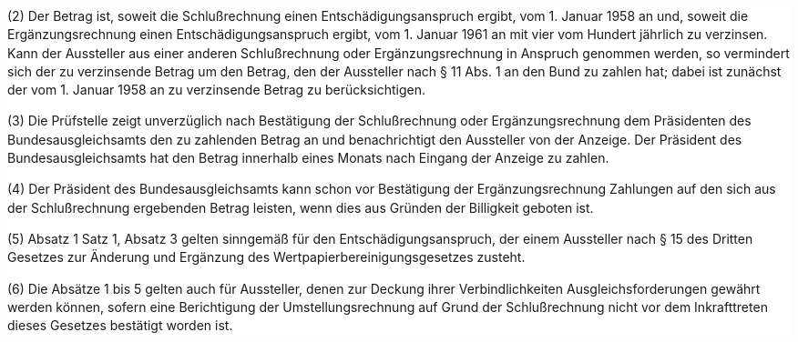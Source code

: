 </div>

<div class="jurAbsatz">

(2) Der Betrag ist, soweit die Schlußrechnung einen
Entschädigungsanspruch ergibt, vom 1. Januar 1958 an und, soweit die
Ergänzungsrechnung einen Entschädigungsanspruch ergibt, vom 1. Januar
1961 an mit vier vom Hundert jährlich zu verzinsen. Kann der Aussteller
aus einer anderen Schlußrechnung oder Ergänzungsrechnung in Anspruch
genommen werden, so vermindert sich der zu verzinsende Betrag um den
Betrag, den der Aussteller nach § 11 Abs. 1 an den Bund zu zahlen hat;
dabei ist zunächst der vom 1. Januar 1958 an zu verzinsende Betrag zu
berücksichtigen.

</div>

<div class="jurAbsatz">

(3) Die Prüfstelle zeigt unverzüglich nach Bestätigung der
Schlußrechnung oder Ergänzungsrechnung dem Präsidenten des
Bundesausgleichsamts den zu zahlenden Betrag an und benachrichtigt den
Aussteller von der Anzeige. Der Präsident des Bundesausgleichsamts hat
den Betrag innerhalb eines Monats nach Eingang der Anzeige zu zahlen.

</div>

<div class="jurAbsatz">

(4) Der Präsident des Bundesausgleichsamts kann schon vor Bestätigung
der Ergänzungsrechnung Zahlungen auf den sich aus der Schlußrechnung
ergebenden Betrag leisten, wenn dies aus Gründen der Billigkeit geboten
ist.

</div>

<div class="jurAbsatz">

(5) Absatz 1 Satz 1, Absatz 3 gelten sinngemäß für den
Entschädigungsanspruch, der einem Aussteller nach § 15 des Dritten
Gesetzes zur Änderung und Ergänzung des Wertpapierbereinigungsgesetzes
zusteht.

</div>

<div class="jurAbsatz">

(6) Die Absätze 1 bis 5 gelten auch für Aussteller, denen zur Deckung
ihrer Verbindlichkeiten Ausgleichsforderungen gewährt werden können,
sofern eine Berichtigung der Umstellungsrechnung auf Grund der
Schlußrechnung nicht vor dem Inkrafttreten dieses Gesetzes bestätigt
worden ist.

</div>

</div>

</div>

</div>
